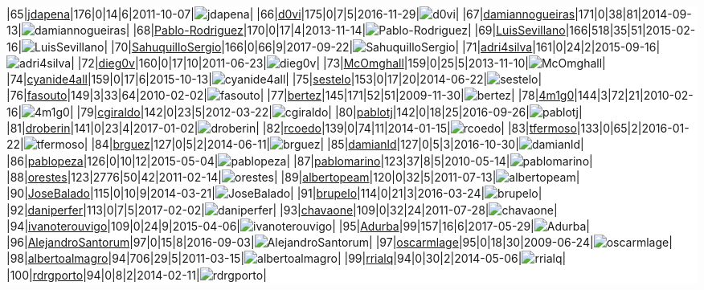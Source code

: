 |65|[jdapena](https://github.com/jdapena)|176|0|14|6|2011-10-07|![jdapena]()|
|66|[d0vi](https://github.com/d0vi)|175|0|7|5|2016-11-29|![d0vi]()|
|67|[damiannogueiras](https://github.com/damiannogueiras)|171|0|38|81|2014-09-13|![damiannogueiras]()|
|68|[Pablo-Rodriguez](https://github.com/Pablo-Rodriguez)|170|0|17|4|2013-11-14|![Pablo-Rodriguez]()|
|69|[LuisSevillano](https://github.com/LuisSevillano)|166|518|35|51|2015-02-16|![LuisSevillano]()|
|70|[SahuquilloSergio](https://github.com/SahuquilloSergio)|166|0|66|9|2017-09-22|![SahuquilloSergio]()|
|71|[adri4silva](https://github.com/adri4silva)|161|0|24|2|2015-09-16|![adri4silva]()|
|72|[dieg0v](https://github.com/dieg0v)|160|0|17|10|2011-06-23|![dieg0v]()|
|73|[McOmghall](https://github.com/McOmghall)|159|0|25|5|2013-11-10|![McOmghall]()|
|74|[cyanide4all](https://github.com/cyanide4all)|159|0|17|6|2015-10-13|![cyanide4all]()|
|75|[sestelo](https://github.com/sestelo)|153|0|17|20|2014-06-22|![sestelo]()|
|76|[fasouto](https://github.com/fasouto)|149|3|33|64|2010-02-02|![fasouto]()|
|77|[bertez](https://github.com/bertez)|145|171|52|51|2009-11-30|![bertez]()|
|78|[4m1g0](https://github.com/4m1g0)|144|3|72|21|2010-02-16|![4m1g0]()|
|79|[cgiraldo](https://github.com/cgiraldo)|142|0|23|5|2012-03-22|![cgiraldo]()|
|80|[pablotj](https://github.com/pablotj)|142|0|18|25|2016-09-26|![pablotj]()|
|81|[droberin](https://github.com/droberin)|141|0|23|4|2017-01-02|![droberin]()|
|82|[rcoedo](https://github.com/rcoedo)|139|0|74|11|2014-01-15|![rcoedo]()|
|83|[tfermoso](https://github.com/tfermoso)|133|0|65|2|2016-01-22|![tfermoso]()|
|84|[brguez](https://github.com/brguez)|127|0|5|2|2014-06-11|![brguez]()|
|85|[damianld](https://github.com/damianld)|127|0|5|3|2016-10-30|![damianld]()|
|86|[pablopeza](https://github.com/pablopeza)|126|0|10|12|2015-05-04|![pablopeza]()|
|87|[pablomarino](https://github.com/pablomarino)|123|37|8|5|2010-05-14|![pablomarino]()|
|88|[orestes](https://github.com/orestes)|123|2776|50|42|2011-02-14|![orestes]()|
|89|[albertopeam](https://github.com/albertopeam)|120|0|32|5|2011-07-13|![albertopeam]()|
|90|[JoseBalado](https://github.com/JoseBalado)|115|0|10|9|2014-03-21|![JoseBalado]()|
|91|[brupelo](https://github.com/brupelo)|114|0|21|3|2016-03-24|![brupelo]()|
|92|[daniperfer](https://github.com/daniperfer)|113|0|7|5|2017-02-02|![daniperfer]()|
|93|[chavaone](https://github.com/chavaone)|109|0|32|24|2011-07-28|![chavaone]()|
|94|[ivanoterouvigo](https://github.com/ivanoterouvigo)|109|0|24|9|2015-04-06|![ivanoterouvigo]()|
|95|[Adurba](https://github.com/Adurba)|99|157|16|6|2017-05-29|![Adurba]()|
|96|[AlejandroSantorum](https://github.com/AlejandroSantorum)|97|0|15|8|2016-09-03|![AlejandroSantorum]()|
|97|[oscarmlage](https://github.com/oscarmlage)|95|0|18|30|2009-06-24|![oscarmlage]()|
|98|[albertoalmagro](https://github.com/albertoalmagro)|94|706|29|5|2011-03-15|![albertoalmagro]()|
|99|[rrialq](https://github.com/rrialq)|94|0|30|2|2014-05-06|![rrialq]()|
|100|[rdrgporto](https://github.com/rdrgporto)|94|0|8|2|2014-02-11|![rdrgporto]()|
